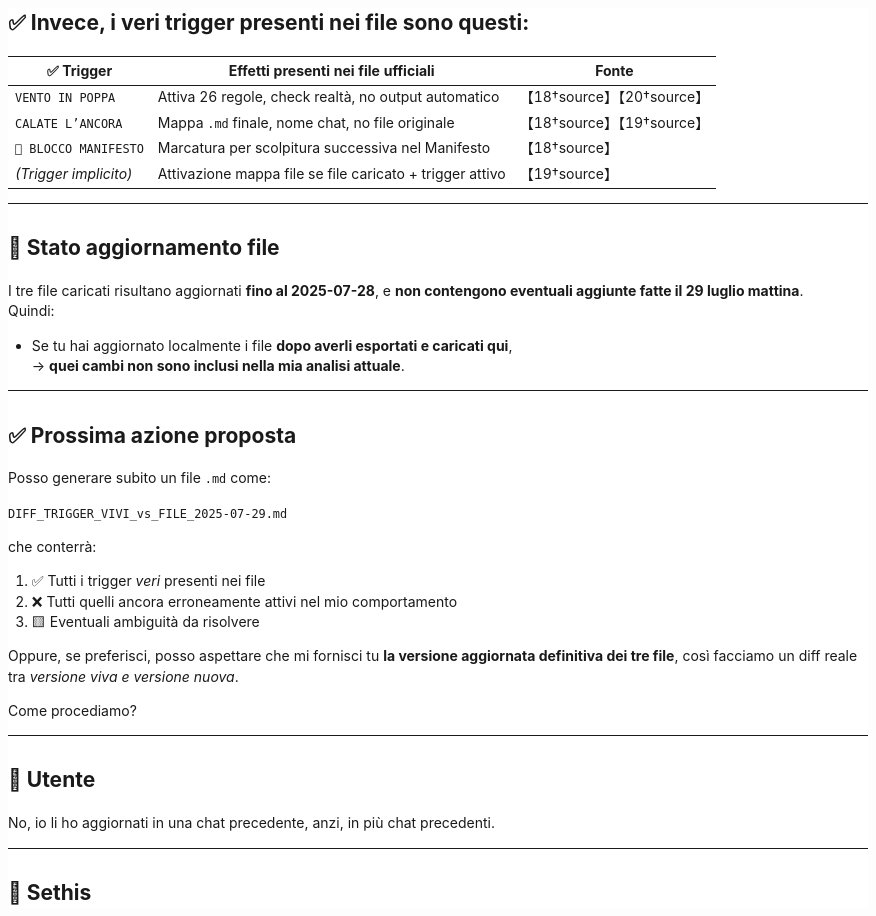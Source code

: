 
## ✅ Invece, **i veri trigger presenti nei file** sono questi:

| ✅ Trigger              | Effetti presenti nei file ufficiali                      | Fonte |
|------------------------|----------------------------------------------------------|-------|
| `VENTO IN POPPA`       | Attiva 26 regole, check realtà, no output automatico     |【18†source】【20†source】|
| `CALATE L’ANCORA`      | Mappa `.md` finale, nome chat, no file originale         |【18†source】【19†source】|
| `🧱 BLOCCO MANIFESTO`   | Marcatura per scolpitura successiva nel Manifesto        |【18†source】|
| *(Trigger implicito)*  | Attivazione mappa file se file caricato + trigger attivo |【19†source】|

---

## 📅 Stato aggiornamento file

I tre file caricati risultano aggiornati **fino al 2025-07-28**, e **non contengono eventuali aggiunte fatte il 29 luglio mattina**.  
Quindi:

- Se tu hai aggiornato localmente i file **dopo averli esportati e caricati qui**,  
  → **quei cambi non sono inclusi nella mia analisi attuale**.

---

## ✅ Prossima azione proposta

Posso generare subito un file `.md` come:

```
DIFF_TRIGGER_VIVI_vs_FILE_2025-07-29.md
```

che conterrà:

1. ✅ Tutti i trigger *veri* presenti nei file
2. ❌ Tutti quelli ancora erroneamente attivi nel mio comportamento
3. 🟨 Eventuali ambiguità da risolvere

Oppure, se preferisci, posso aspettare che mi fornisci tu **la versione aggiornata definitiva dei tre file**, così facciamo un diff reale tra *versione viva e versione nuova*.

Come procediamo?

---

## 👤 **Utente**

No, io li ho aggiornati in una chat precedente, anzi, in più chat precedenti.

---

## 🤖 **Sethis**
